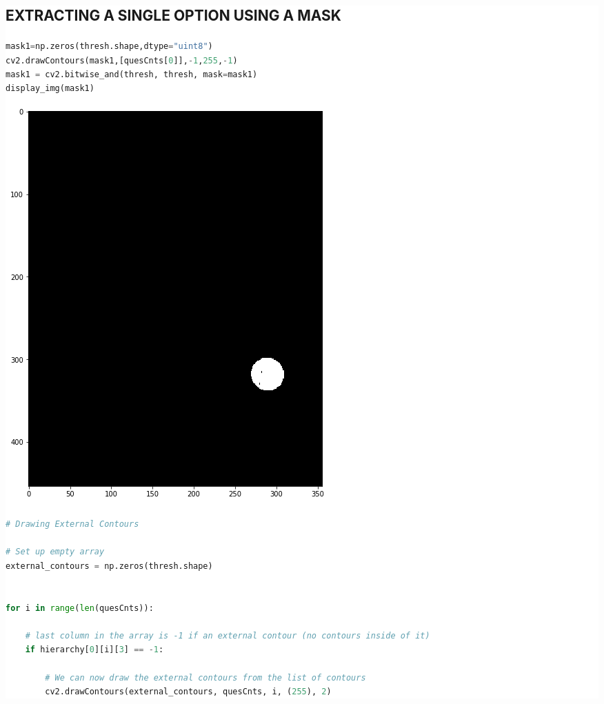 ## EXTRACTING A SINGLE OPTION USING A MASK
```python
mask1=np.zeros(thresh.shape,dtype="uint8")
cv2.drawContours(mask1,[quesCnts[0]],-1,255,-1)
mask1 = cv2.bitwise_and(thresh, thresh, mask=mask1)
display_img(mask1)
```


![png](output_36_0.png)



```python
# Drawing External Contours

# Set up empty array
external_contours = np.zeros(thresh.shape)


for i in range(len(quesCnts)):
    
    # last column in the array is -1 if an external contour (no contours inside of it)
    if hierarchy[0][i][3] == -1:
        
        # We can now draw the external contours from the list of contours
        cv2.drawContours(external_contours, quesCnts, i, (255), 2)
```
